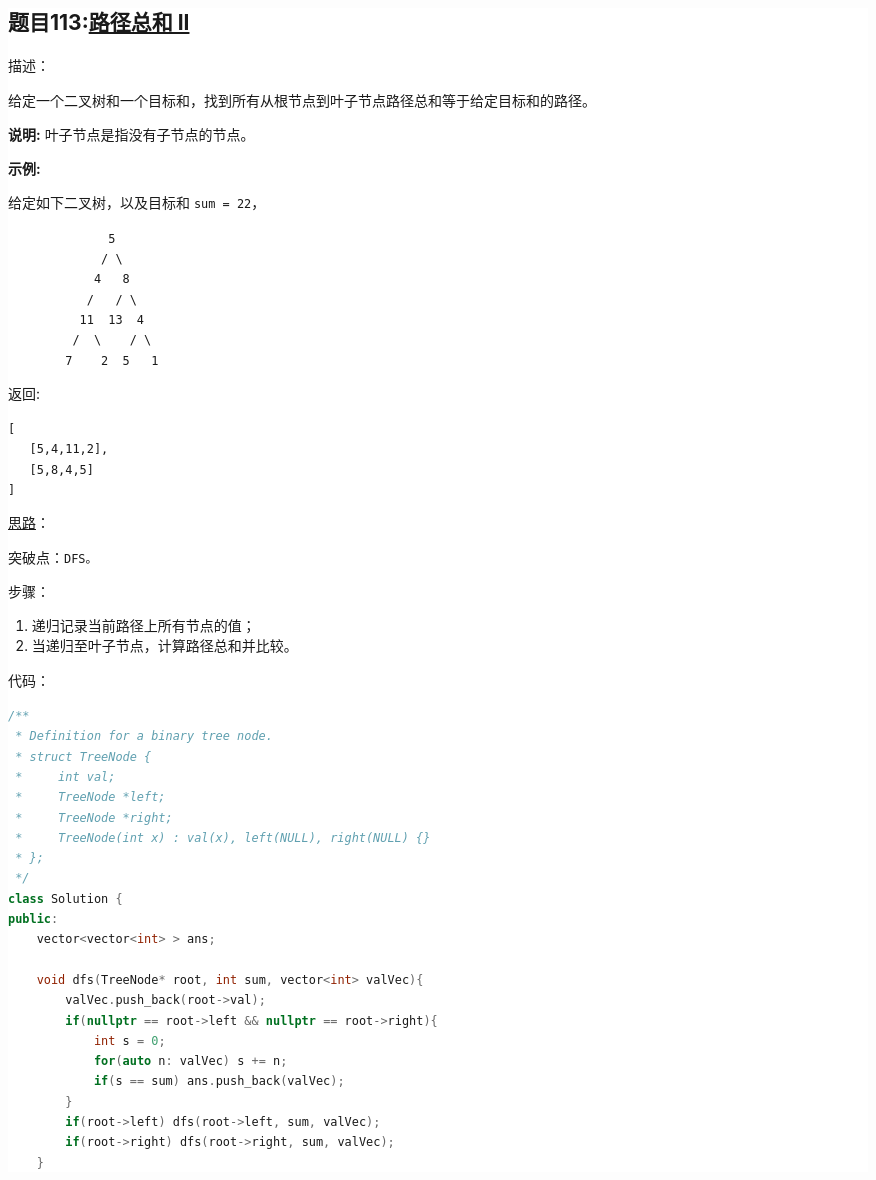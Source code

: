 ```c++
```

## 题目113:[路径总和 II](https://leetcode-cn.com/problems/path-sum-ii/)

描述：

给定一个二叉树和一个目标和，找到所有从根节点到叶子节点路径总和等于给定目标和的路径。

**说明:** 叶子节点是指没有子节点的节点。

**示例:**

给定如下二叉树，以及目标和 `sum = 22`，

```
              5
             / \
            4   8
           /   / \
          11  13  4
         /  \    / \
        7    2  5   1
```

返回:

```
[
   [5,4,11,2],
   [5,8,4,5]
]
```

[思路](https://leetcode-cn.com/problems/path-sum-ii/solution/di-gui-ji-suan-lu-jing-zong-he-by-jarvis1890/)：

突破点：`DFS。`

步骤：

1. 递归记录当前路径上所有节点的值；
2. 当递归至叶子节点，计算路径总和并比较。

代码：

```c++
/**
 * Definition for a binary tree node.
 * struct TreeNode {
 *     int val;
 *     TreeNode *left;
 *     TreeNode *right;
 *     TreeNode(int x) : val(x), left(NULL), right(NULL) {}
 * };
 */
class Solution {
public:
    vector<vector<int> > ans;

    void dfs(TreeNode* root, int sum, vector<int> valVec){
        valVec.push_back(root->val);
        if(nullptr == root->left && nullptr == root->right){
            int s = 0;
            for(auto n: valVec) s += n;
            if(s == sum) ans.push_back(valVec);
        }
        if(root->left) dfs(root->left, sum, valVec);
        if(root->right) dfs(root->right, sum, valVec);
    }
```